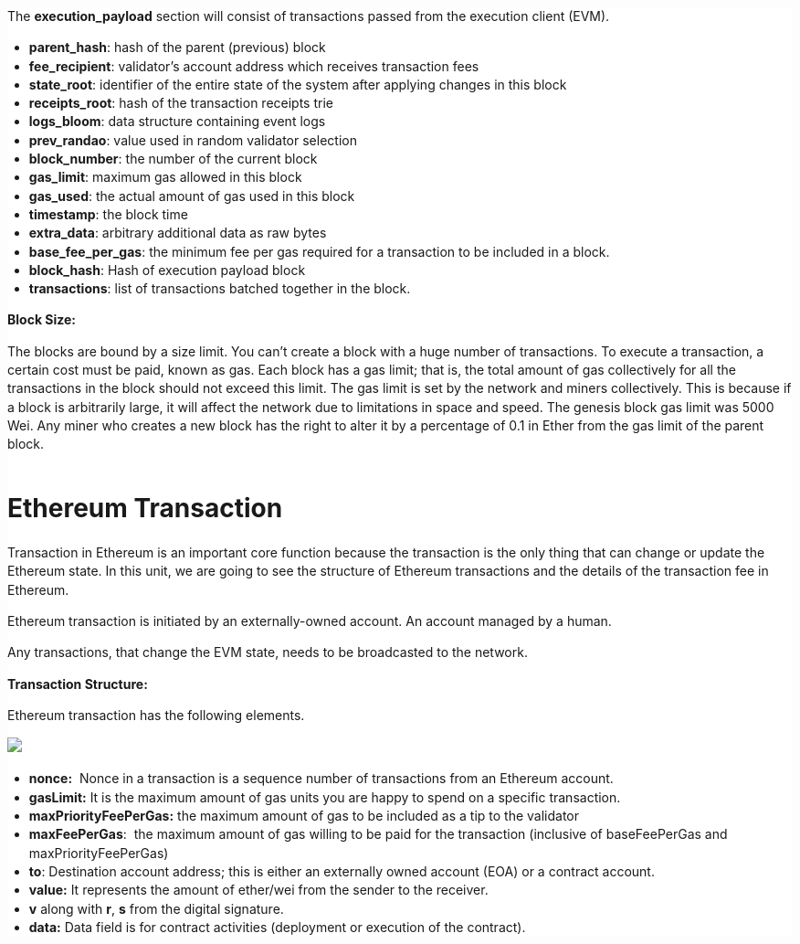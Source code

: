 The **execution_payload** section will consist of transactions passed from the execution client (EVM).

- **parent_hash**: hash of the parent (previous) block
- **fee_recipient**: validator’s account address which receives transaction fees
- **state_root**: identifier of the entire state of the system after applying changes in this block
- **receipts_root**: hash of the transaction receipts trie
- **logs_bloom**: data structure containing event logs
- **prev_randao**: value used in random validator selection
- **block_number**: the number of the current block
- **gas_limit**: maximum gas allowed in this block
- **gas_used**: the actual amount of gas used in this block
- **timestamp**: the block time
- **extra_data**: arbitrary additional data as raw bytes
- **base_fee_per_gas**: the minimum fee per gas required for a transaction to be included in a block.
- **block_hash**: Hash of execution payload block
- **transactions**: list of transactions batched together in the block.

**Block Size:**

The blocks are bound by a size limit. You can’t create a block with a huge number of transactions. To execute a transaction, a certain cost must be paid, known as gas. Each block has a gas limit; that is, the total amount of gas collectively for all the transactions in the block should not exceed this limit. The gas limit is set by the network and miners collectively. This is because if a block is arbitrarily large, it will affect the network due to limitations in space and speed. The genesis block gas limit was 5000 Wei. Any miner who creates a new block has the right to alter it by a percentage of 0.1 in Ether from the gas limit of the parent block.


# Ethereum Transaction

Transaction in Ethereum is an important core function because the transaction is the only thing that can change or update the Ethereum state. In this unit, we are going to see the structure of Ethereum transactions and the details of the transaction fee in Ethereum.

Ethereum transaction is initiated by an externally-owned account. An account managed by a human.

Any transactions, that change the EVM state, needs to be broadcasted to the network.

**Transaction Structure:**

Ethereum transaction has the following elements.

![](https://learn.kba.ai/wp-content/uploads/2022/10/eth_txn.png)

- **nonce:**  Nonce in a transaction is a sequence number of transactions from an Ethereum account.
- **gasLimit:** It is the maximum amount of gas units you are happy to spend on a specific transaction. 
- **maxPriorityFeePerGas:** the maximum amount of gas to be included as a tip to the validator
- **maxFeePerGas**:  the maximum amount of gas willing to be paid for the transaction (inclusive of baseFeePerGas and maxPriorityFeePerGas)
- **to**: Destination account address; this is either an externally owned account (EOA) or a contract account.
- **value:** It represents the amount of ether/wei from the sender to the receiver.
- **v** along with **r**, **s** from the digital signature.
- **data:** Data field is for contract activities (deployment or execution of the contract).
